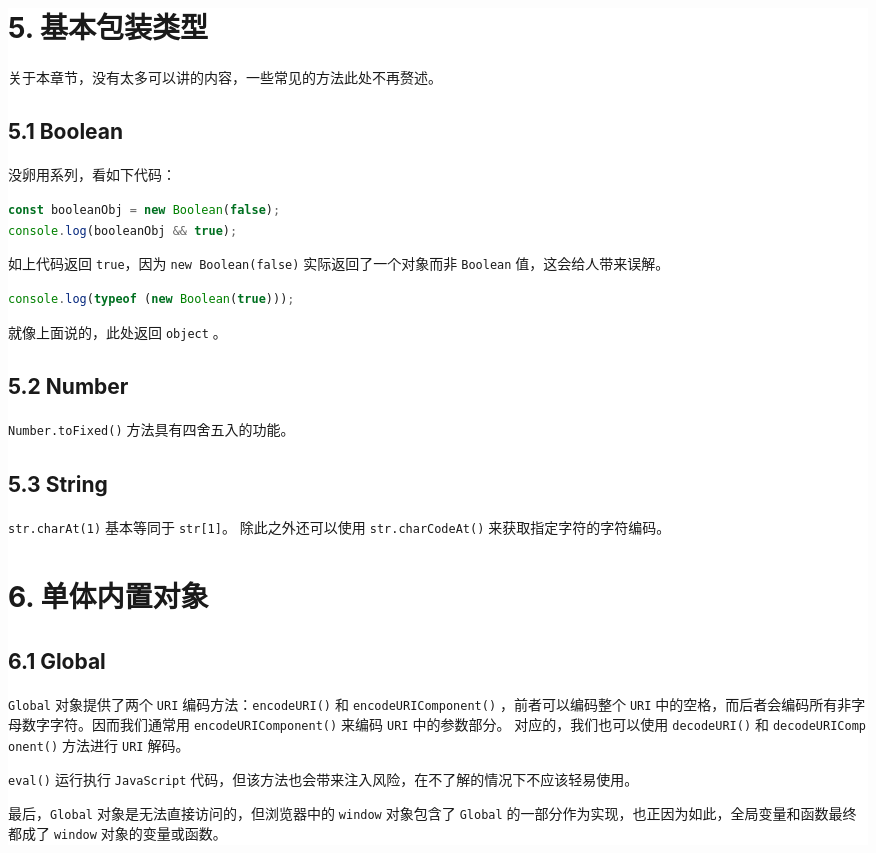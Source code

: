 # 5. 基本包装类型
关于本章节，没有太多可以讲的内容，一些常见的方法此处不再赘述。

## 5.1 Boolean
没卵用系列，看如下代码：
~~~ JavaScript
const booleanObj = new Boolean(false);
console.log(booleanObj && true);
~~~
如上代码返回 `true`，因为 `new Boolean(false)` 实际返回了一个对象而非 `Boolean` 值，这会给人带来误解。
~~~ JavaScript
console.log(typeof (new Boolean(true)));
~~~
就像上面说的，此处返回 `object` 。

## 5.2 Number
`Number.toFixed()` 方法具有四舍五入的功能。

## 5.3 String
`str.charAt(1)` 基本等同于 `str[1]`。
除此之外还可以使用 `str.charCodeAt()` 来获取指定字符的字符编码。

# 6. 单体内置对象

## 6.1 Global
`Global` 对象提供了两个 `URI` 编码方法：`encodeURI()` 和 `encodeURIComponent()` ，前者可以编码整个 `URI` 中的空格，而后者会编码所有非字母数字字符。因而我们通常用 `encodeURIComponent()` 来编码 `URI` 中的参数部分。
对应的，我们也可以使用 `decodeURI()` 和 `decodeURIComponent()` 方法进行 `URI` 解码。

`eval()` 运行执行 `JavaScript` 代码，但该方法也会带来注入风险，在不了解的情况下不应该轻易使用。

最后，`Global` 对象是无法直接访问的，但浏览器中的 `window` 对象包含了 `Global` 的一部分作为实现，也正因为如此，全局变量和函数最终都成了 `window` 对象的变量或函数。
